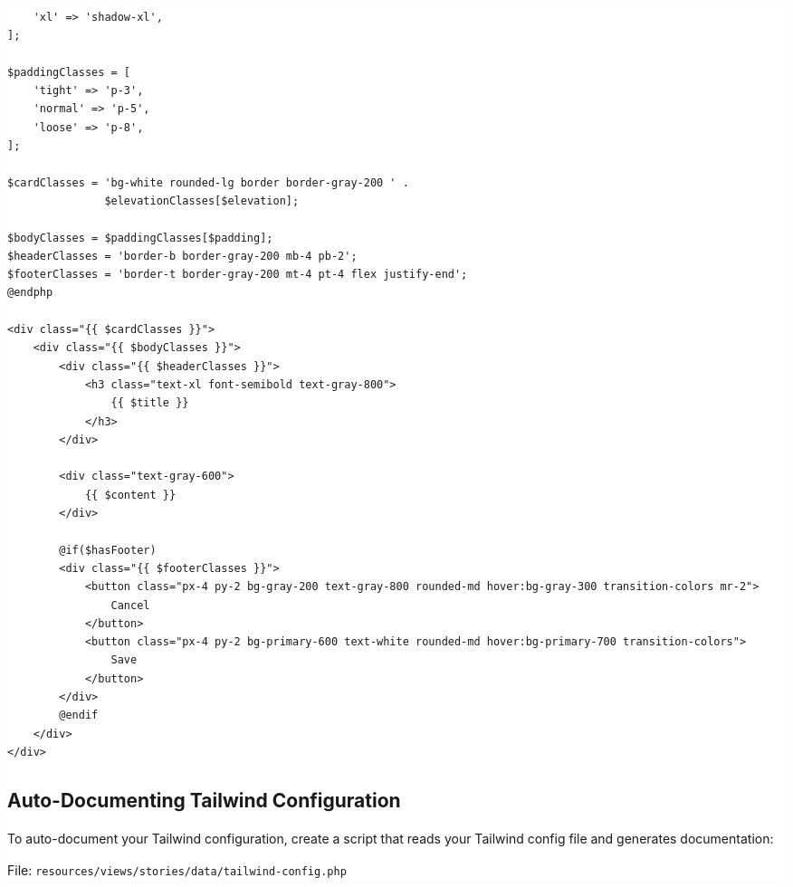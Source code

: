 ```blade
    'xl' => 'shadow-xl',
];

$paddingClasses = [
    'tight' => 'p-3',
    'normal' => 'p-5',
    'loose' => 'p-8',
];

$cardClasses = 'bg-white rounded-lg border border-gray-200 ' . 
               $elevationClasses[$elevation];

$bodyClasses = $paddingClasses[$padding];
$headerClasses = 'border-b border-gray-200 mb-4 pb-2';
$footerClasses = 'border-t border-gray-200 mt-4 pt-4 flex justify-end';
@endphp

<div class="{{ $cardClasses }}">
    <div class="{{ $bodyClasses }}">
        <div class="{{ $headerClasses }}">
            <h3 class="text-xl font-semibold text-gray-800">
                {{ $title }}
            </h3>
        </div>
        
        <div class="text-gray-600">
            {{ $content }}
        </div>
        
        @if($hasFooter)
        <div class="{{ $footerClasses }}">
            <button class="px-4 py-2 bg-gray-200 text-gray-800 rounded-md hover:bg-gray-300 transition-colors mr-2">
                Cancel
            </button>
            <button class="px-4 py-2 bg-primary-600 text-white rounded-md hover:bg-primary-700 transition-colors">
                Save
            </button>
        </div>
        @endif
    </div>
</div>
```

## Auto-Documenting Tailwind Configuration

To auto-document your Tailwind configuration, create a script that reads your Tailwind config file and generates documentation:

File: `resources/views/stories/data/tailwind-config.php`
